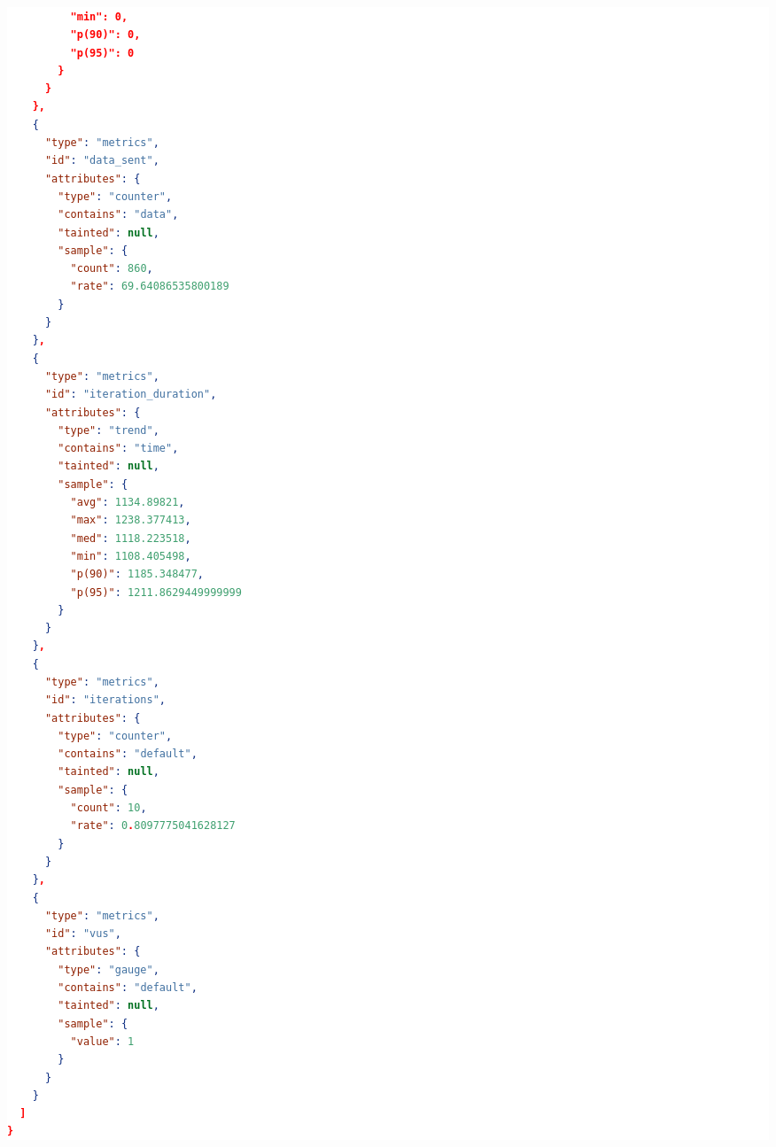 ```json
          "min": 0,
          "p(90)": 0,
          "p(95)": 0
        }
      }
    },
    {
      "type": "metrics",
      "id": "data_sent",
      "attributes": {
        "type": "counter",
        "contains": "data",
        "tainted": null,
        "sample": {
          "count": 860,
          "rate": 69.64086535800189
        }
      }
    },
    {
      "type": "metrics",
      "id": "iteration_duration",
      "attributes": {
        "type": "trend",
        "contains": "time",
        "tainted": null,
        "sample": {
          "avg": 1134.89821,
          "max": 1238.377413,
          "med": 1118.223518,
          "min": 1108.405498,
          "p(90)": 1185.348477,
          "p(95)": 1211.8629449999999
        }
      }
    },
    {
      "type": "metrics",
      "id": "iterations",
      "attributes": {
        "type": "counter",
        "contains": "default",
        "tainted": null,
        "sample": {
          "count": 10,
          "rate": 0.8097775041628127
        }
      }
    },
    {
      "type": "metrics",
      "id": "vus",
      "attributes": {
        "type": "gauge",
        "contains": "default",
        "tainted": null,
        "sample": {
          "value": 1
        }
      }
    }
  ]
}
```